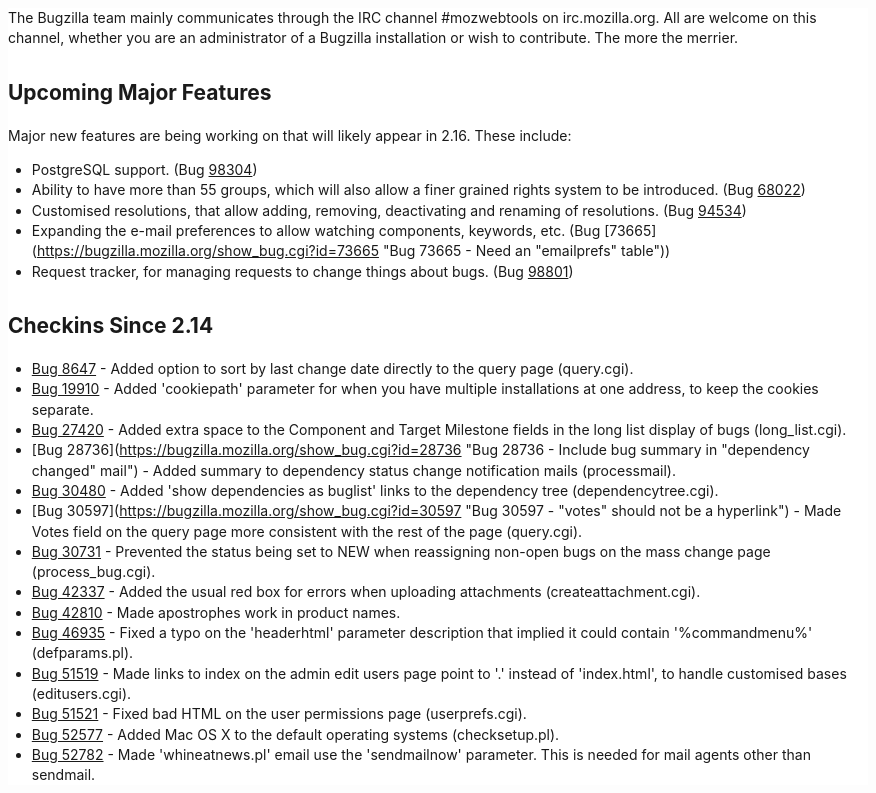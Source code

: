 The Bugzilla team mainly communicates through the IRC channel #mozwebtools on irc.mozilla.org. All are welcome on this channel, whether you are an administrator of a Bugzilla installation or wish to contribute. The more the merrier.

## Upcoming Major Features

Major new features are being working on that will likely appear in 2.16\. These include:

*   PostgreSQL support. (Bug [98304](https://bugzilla.mozilla.org/show_bug.cgi?id=98304 "Bug 98304 - Allow Bugzilla to work with Postgres SQL (PgSQL)"))
*   Ability to have more than 55 groups, which will also allow a finer grained rights system to be introduced. (Bug [68022](https://bugzilla.mozilla.org/show_bug.cgi?id=68022 "Bug 68022 - Need more than 55 groups"))
*   Customised resolutions, that allow adding, removing, deactivating and renaming of resolutions. (Bug [94534](https://bugzilla.mozilla.org/show_bug.cgi?id=94534 "Bug 94534 - Customised resolutions."))
*   Expanding the e-mail preferences to allow watching components, keywords, etc. (Bug [73665](https://bugzilla.mozilla.org/show_bug.cgi?id=73665 "Bug 73665 - Need an "emailprefs" table"))
*   Request tracker, for managing requests to change things about bugs. (Bug [98801](https://bugzilla.mozilla.org/show_bug.cgi?id=98801 "Bug 98801 - request tracker"))

## Checkins Since 2.14

*   [Bug 8647](https://bugzilla.mozilla.org/show_bug.cgi?id=8647 "Bug 8647 - Query screen should have option to sort on last changed date/time.") - Added option to sort by last change date directly to the query page (query.cgi).
*   [Bug 19910](https://bugzilla.mozilla.org/show_bug.cgi?id=19910 "Bug 19910 - One Bugzilla eats other Bugzilla's cookies on same server") - Added 'cookiepath' parameter for when you have multiple installations at one address, to keep the cookies separate.
*   [Bug 27420](https://bugzilla.mozilla.org/show_bug.cgi?id=27420 "Bug 27420 - Component field should have COLSPAN in long_list.cgi") - Added extra space to the Component and Target Milestone fields in the long list display of bugs (long_list.cgi).
*   [Bug 28736](https://bugzilla.mozilla.org/show_bug.cgi?id=28736 "Bug 28736 - Include bug summary in "dependency changed" mail") - Added summary to dependency status change notification mails (processmail).
*   [Bug 30480](https://bugzilla.mozilla.org/show_bug.cgi?id=30480 "Bug 30480 - [RFE] add 'show dependencies as buglist' link to showdependencytree.cgi") - Added 'show dependencies as buglist' links to the dependency tree (dependencytree.cgi).
*   [Bug 30597](https://bugzilla.mozilla.org/show_bug.cgi?id=30597 "Bug 30597 - "votes" should not be a hyperlink") - Made Votes field on the query page more consistent with the rest of the page (query.cgi).
*   [Bug 30731](https://bugzilla.mozilla.org/show_bug.cgi?id=30731 "Bug 30731 - status not kept in mass reassignment of resolved bugs") - Prevented the status being set to NEW when reassigning non-open bugs on the mass change page (process_bug.cgi).
*   [Bug 42337](https://bugzilla.mozilla.org/show_bug.cgi?id=42337 "Bug 42337 - More visual when encountering errors in attaching files") - Added the usual red box for errors when uploading attachments (createattachment.cgi).
*   [Bug 42810](https://bugzilla.mozilla.org/show_bug.cgi?id=42810 "Bug 42810 - Quotes in product or version field") - Made apostrophes work in product names.
*   [Bug 46935](https://bugzilla.mozilla.org/show_bug.cgi?id=46935 "Bug 46935 - %commandmenu% is ignored in headerhtml") - Fixed a typo on the 'headerhtml' parameter description that implied it could contain '%commandmenu%' (defparams.pl).
*   [Bug 51519](https://bugzilla.mozilla.org/show_bug.cgi?id=51519 "Bug 51519 - Links to index aren't very generic") - Made links to index on the admin edit users page point to '.' instead of 'index.html', to handle customised bases (editusers.cgi).
*   [Bug 51521](https://bugzilla.mozilla.org/show_bug.cgi?id=51521 "Bug 51521 - Broken HTML on user permissions page") - Fixed bad HTML on the user permissions page (userprefs.cgi).
*   [Bug 52577](https://bugzilla.mozilla.org/show_bug.cgi?id=52577 "Bug 52577 - Mac OS X needs an OS entry in bugzilla") - Added Mac OS X to the default operating systems (checksetup.pl).
*   [Bug 52782](https://bugzilla.mozilla.org/show_bug.cgi?id=52782 "Bug 52782 - whineatnews.pl email should use the 'sendmailnow' Param (FIX INCLUDED :-)") - Made 'whineatnews.pl' email use the 'sendmailnow' parameter. This is needed for mail agents other than sendmail.